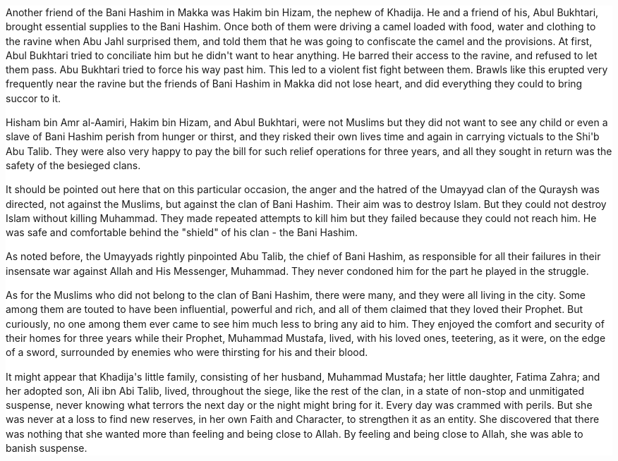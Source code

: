 Another friend of the Bani Hashim in Makka was Hakim bin Hizam, the
nephew of Khadija. He and a friend of his, Abul Bukhtari, brought
essential supplies to the Bani Hashim. Once both of them were driving a
camel loaded with food, water and clothing to the ravine when Abu Jahl
surprised them, and told them that he was going to confiscate the camel
and the provisions. At first, Abul Bukhtari tried to conciliate him but
he didn't want to hear anything. He barred their access to the ravine,
and refused to let them pass. Abu Bukhtari tried to force his way past
him. This led to a violent fist fight between them. Brawls like this
erupted very frequently near the ravine but the friends of Bani Hashim
in Makka did not lose heart, and did everything they could to bring
succor to it.

Hisham bin Amr al-Aamiri, Hakim bin Hizam, and Abul Bukhtari, were not
Muslims but they did not want to see any child or even a slave of Bani
Hashim perish from hunger or thirst, and they risked their own lives
time and again in carrying victuals to the Shi'b Abu Talib. They were
also very happy to pay the bill for such relief operations for three
years, and all they sought in return was the safety of the besieged
clans.

It should be pointed out here that on this particular occasion, the
anger and the hatred of the Umayyad clan of the Quraysh was directed,
not against the Muslims, but against the clan of Bani Hashim. Their aim
was to destroy Islam. But they could not destroy Islam without killing
Muhammad. They made repeated attempts to kill him but they failed
because they could not reach him. He was safe and comfortable behind the
"shield" of his clan - the Bani Hashim.

As noted before, the Umayyads rightly pinpointed Abu Talib, the chief of
Bani Hashim, as responsible for all their failures in their insensate
war against Allah and His Messenger, Muhammad. They never condoned him
for the part he played in the struggle.

As for the Muslims who did not belong to the clan of Bani Hashim, there
were many, and they were all living in the city. Some among them are
touted to have been influential, powerful and rich, and all of them
claimed that they loved their Prophet. But curiously, no one among them
ever came to see him much less to bring any aid to him. They enjoyed the
comfort and security of their homes for three years while their Prophet,
Muhammad Mustafa, lived, with his loved ones, teetering, as it were, on
the edge of a sword, surrounded by enemies who were thirsting for his
and their blood.

It might appear that Khadija's little family, consisting of her husband,
Muhammad Mustafa; her little daughter, Fatima Zahra; and her adopted
son, Ali ibn Abi Talib, lived, throughout the siege, like the rest of
the clan, in a state of non-stop and unmitigated suspense, never knowing
what terrors the next day or the night might bring for it. Every day was
crammed with perils. But she was never at a loss to find new reserves,
in her own Faith and Character, to strengthen it as an entity. She
discovered that there was nothing that she wanted more than feeling and
being close to Allah. By feeling and being close to Allah, she was able
to banish suspense.
